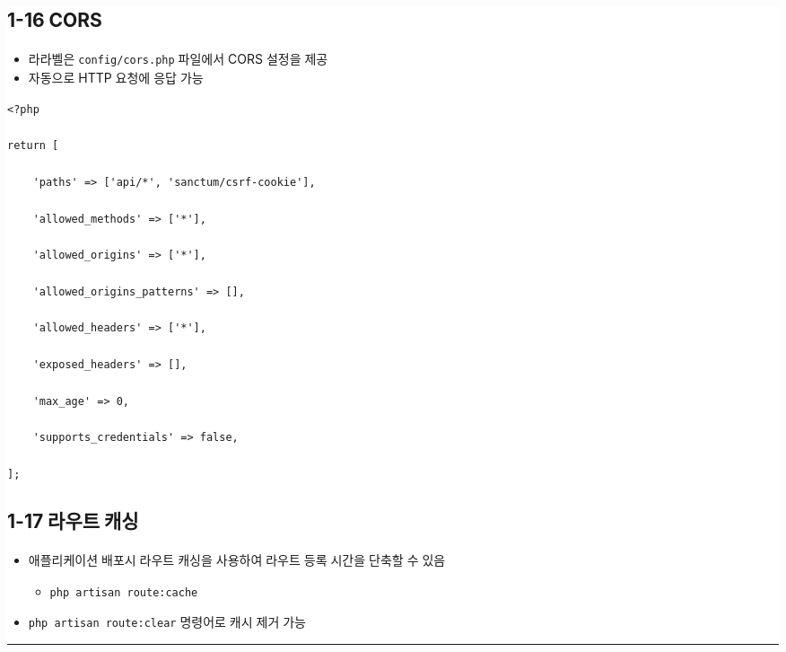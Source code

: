 ## 1-16 CORS

- 라라벨은 `config/cors.php` 파일에서 CORS 설정을 제공
- 자동으로 HTTP 요청에 응답 가능

```
<?php

return [

    'paths' => ['api/*', 'sanctum/csrf-cookie'],

    'allowed_methods' => ['*'],

    'allowed_origins' => ['*'],

    'allowed_origins_patterns' => [],

    'allowed_headers' => ['*'],

    'exposed_headers' => [],

    'max_age' => 0,

    'supports_credentials' => false,

];

```

## 1-17 라우트 캐싱

- 애플리케이션 배포시 라우트 캐싱을 사용하여 라우트 등록 시간을 단축할 수 있음

  - `php artisan route:cache`

- `php artisan route:clear` 명령어로 캐시 제거 가능

---

